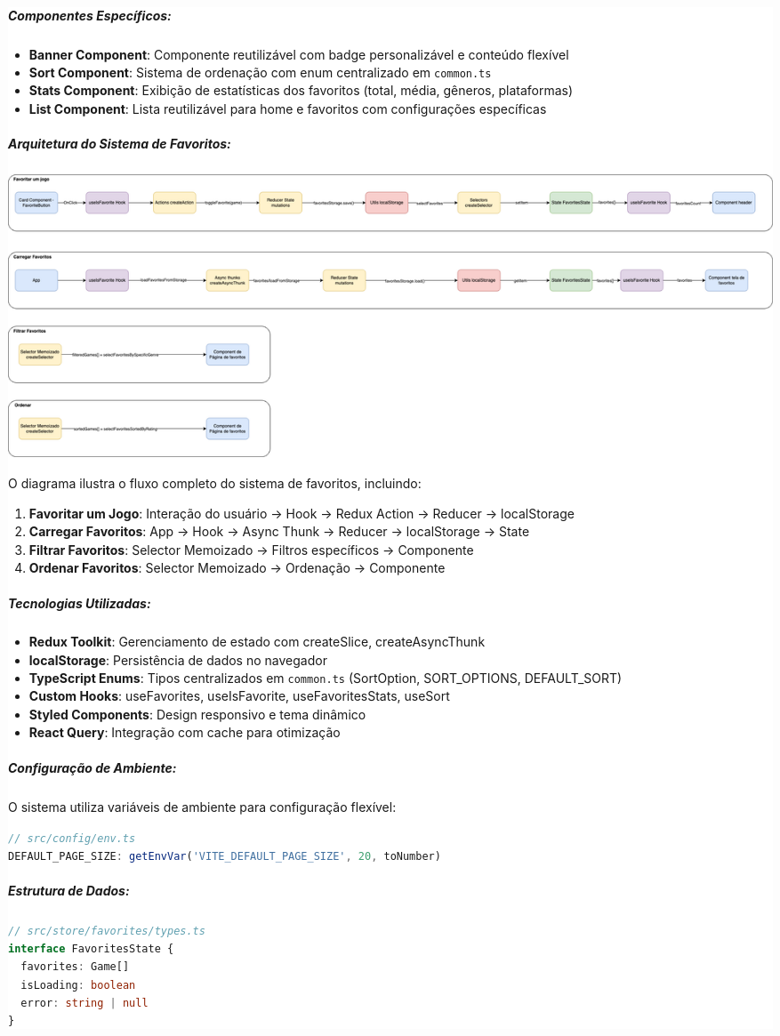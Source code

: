 ##### **Componentes Específicos:**

- **Banner Component**: Componente reutilizável com badge personalizável e conteúdo flexível
- **Sort Component**: Sistema de ordenação com enum centralizado em `common.ts`
- **Stats Component**: Exibição de estatísticas dos favoritos (total, média, gêneros, plataformas)
- **List Component**: Lista reutilizável para home e favoritos com configurações específicas

##### **Arquitetura do Sistema de Favoritos:**

![Diagrama do Fluxo de Favoritos](./docs/favorite-flow.drawio.png)

O diagrama ilustra o fluxo completo do sistema de favoritos, incluindo:

1. **Favoritar um Jogo**: Interação do usuário → Hook → Redux Action → Reducer → localStorage
2. **Carregar Favoritos**: App → Hook → Async Thunk → Reducer → localStorage → State
3. **Filtrar Favoritos**: Selector Memoizado → Filtros específicos → Componente
4. **Ordenar Favoritos**: Selector Memoizado → Ordenação → Componente

##### **Tecnologias Utilizadas:**

- **Redux Toolkit**: Gerenciamento de estado com createSlice, createAsyncThunk
- **localStorage**: Persistência de dados no navegador
- **TypeScript Enums**: Tipos centralizados em `common.ts` (SortOption, SORT_OPTIONS, DEFAULT_SORT)
- **Custom Hooks**: useFavorites, useIsFavorite, useFavoritesStats, useSort
- **Styled Components**: Design responsivo e tema dinâmico
- **React Query**: Integração com cache para otimização

##### **Configuração de Ambiente:**

O sistema utiliza variáveis de ambiente para configuração flexível:

```typescript
// src/config/env.ts
DEFAULT_PAGE_SIZE: getEnvVar('VITE_DEFAULT_PAGE_SIZE', 20, toNumber)
```

##### **Estrutura de Dados:**

```typescript
// src/store/favorites/types.ts
interface FavoritesState {
  favorites: Game[]
  isLoading: boolean
  error: string | null
}
```
